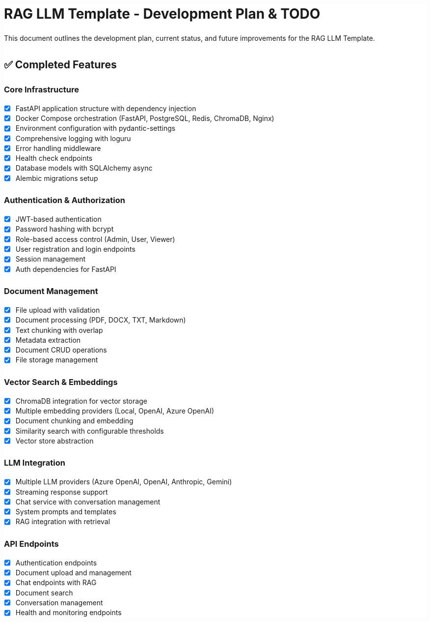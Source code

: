# RAG LLM Template - Development Plan & TODO

This document outlines the development plan, current status, and future improvements for the RAG LLM Template.

## ✅ Completed Features

### Core Infrastructure
- [x] FastAPI application structure with dependency injection
- [x] Docker Compose orchestration (FastAPI, PostgreSQL, Redis, ChromaDB, Nginx)
- [x] Environment configuration with pydantic-settings
- [x] Comprehensive logging with loguru
- [x] Error handling middleware
- [x] Health check endpoints
- [x] Database models with SQLAlchemy async
- [x] Alembic migrations setup

### Authentication & Authorization
- [x] JWT-based authentication
- [x] Password hashing with bcrypt
- [x] Role-based access control (Admin, User, Viewer)
- [x] User registration and login endpoints
- [x] Session management
- [x] Auth dependencies for FastAPI

### Document Management
- [x] File upload with validation
- [x] Document processing (PDF, DOCX, TXT, Markdown)
- [x] Text chunking with overlap
- [x] Metadata extraction
- [x] Document CRUD operations
- [x] File storage management

### Vector Search & Embeddings
- [x] ChromaDB integration for vector storage
- [x] Multiple embedding providers (Local, OpenAI, Azure OpenAI)
- [x] Document chunking and embedding
- [x] Similarity search with configurable thresholds
- [x] Vector store abstraction

### LLM Integration
- [x] Multiple LLM providers (Azure OpenAI, OpenAI, Anthropic, Gemini)
- [x] Streaming response support
- [x] Chat service with conversation management
- [x] System prompts and templates
- [x] RAG integration with retrieval

### API Endpoints
- [x] Authentication endpoints
- [x] Document upload and management
- [x] Chat endpoints with RAG
- [x] Document search
- [x] Conversation management
- [x] Health and monitoring endpoints
